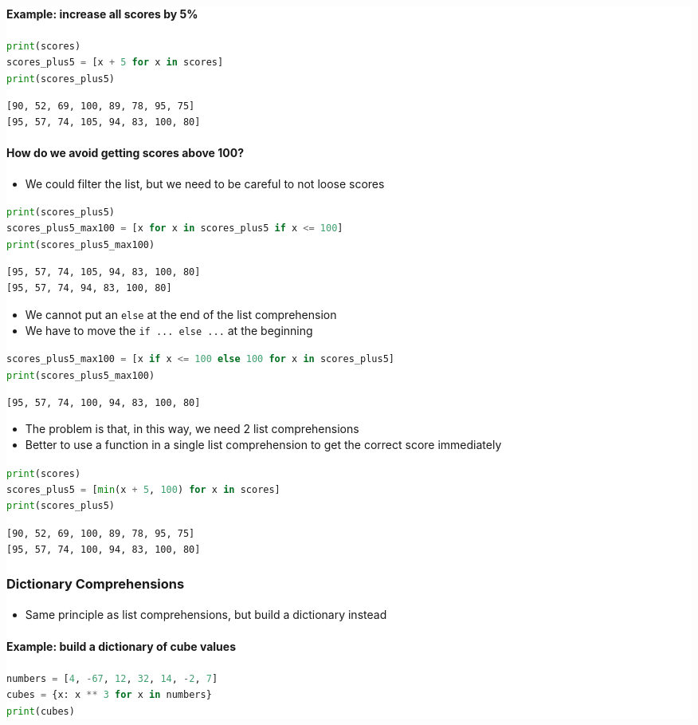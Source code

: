 #### Example: increase all scores by 5%

```python
print(scores)
scores_plus5 = [x + 5 for x in scores]
print(scores_plus5)
```

    [90, 52, 69, 100, 89, 78, 95, 75]
    [95, 57, 74, 105, 94, 83, 100, 80]

#### How do we avoid getting scores above 100?

- We could filter the list, but we need to be careful to not loose scores

```python
print(scores_plus5)
scores_plus5_max100 = [x for x in scores_plus5 if x <= 100]
print(scores_plus5_max100)
```

    [95, 57, 74, 105, 94, 83, 100, 80]
    [95, 57, 74, 94, 83, 100, 80]

- We cannot put an `else` at the end of the list comprehension
- We have to move the `if ... else ...` at the beginning

```python
scores_plus5_max100 = [x if x <= 100 else 100 for x in scores_plus5]
print(scores_plus5_max100)
```

    [95, 57, 74, 100, 94, 83, 100, 80]

- The problem is that, in this way, we need 2 list comprehensions
- Better to use a function in a single list comprehension to get the correct
  score immediately

```python
print(scores)
scores_plus5 = [min(x + 5, 100) for x in scores]
print(scores_plus5)
```

    [90, 52, 69, 100, 89, 78, 95, 75]
    [95, 57, 74, 100, 94, 83, 100, 80]

### Dictionary Comprehensions

- Same principle as list comprehensions, but build a dictionary instead

#### Example: build a dictionary of cube values

```python
numbers = [4, -67, 12, 32, 14, -2, 7]
cubes = {x: x ** 3 for x in numbers}
print(cubes)
```

